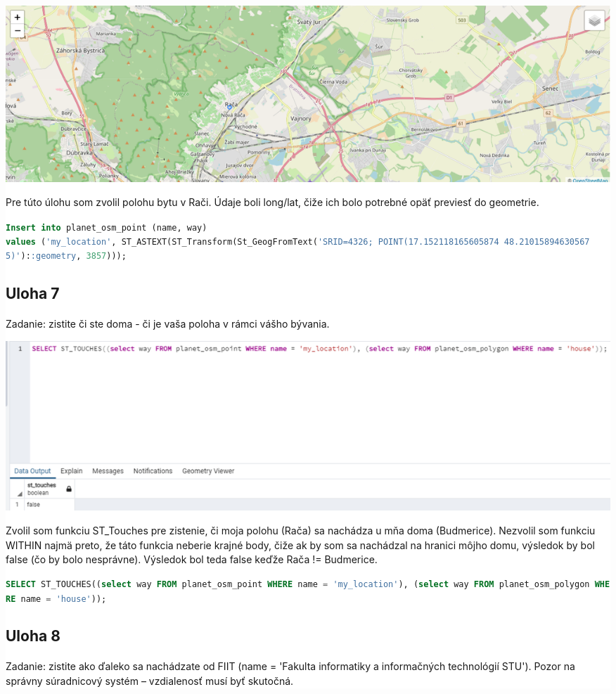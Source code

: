 <img src="uloha_6_mylocation.png" alt="Uloha 6 Zobrazená na mape">

Pre túto úlohu som zvolil polohu bytu v Rači. Údaje boli long/lat, čiže ich bolo potrebné opäť previesť do geometrie.

~~~~sql
Insert into planet_osm_point (name, way)
values ('my_location', ST_ASTEXT(ST_Transform(St_GeogFromText('SRID=4326; POINT(17.152118165605874 48.210158946305675)')::geometry, 3857)));
~~~~

<h2>Uloha 7</h2>

Zadanie: zistite či ste doma - či je vaša poloha v rámci vášho bývania.

<img src="uloha_7.png" alt="Uloha 7">

Zvolil som funkciu ST_Touches pre zistenie, či moja polohu (Rača) sa nachádza u mňa doma (Budmerice). Nezvolil som funkciu WITHIN najmä preto, že táto funkcia neberie krajné body, čiže ak by som sa nachádzal na hranici môjho domu, výsledok by bol false (čo by bolo nesprávne). Výsledok bol teda false keďže Rača != Budmerice.

~~~~sql
SELECT ST_TOUCHES((select way FROM planet_osm_point WHERE name = 'my_location'), (select way FROM planet_osm_polygon WHERE name = 'house'));
~~~~

<h2>Uloha 8</h2>

Zadanie: zistite ako ďaleko sa nachádzate od FIIT (name = 'Fakulta informatiky a informačných
technológií STU'). Pozor na správny súradnicový systém – vzdialenosť musí byť
skutočná.
